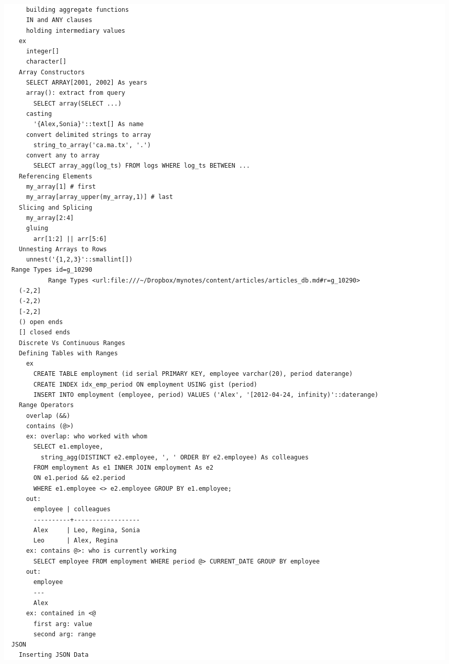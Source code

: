           building aggregate functions
          IN and ANY clauses
          holding intermediary values
        ex
          integer[]
          character[]
        Array Constructors
          SELECT ARRAY[2001, 2002] As years
          array(): extract from query
            SELECT array(SELECT ...)
          casting
            '{Alex,Sonia}'::text[] As name
          convert delimited strings to array
            string_to_array('ca.ma.tx', '.')
          convert any to array
            SELECT array_agg(log_ts) FROM logs WHERE log_ts BETWEEN ...
        Referencing Elements 
          my_array[1] # first
          my_array[array_upper(my_array,1)] # last
        Slicing and Splicing
          my_array[2:4]
          gluing
            arr[1:2] || arr[5:6]
        Unnesting Arrays to Rows
          unnest('{1,2,3}'::smallint[])
      Range Types id=g_10290
				Range Types <url:file:///~/Dropbox/mynotes/content/articles/articles_db.md#r=g_10290>
        (-2,2]
        (-2,2)
        [-2,2]
        () open ends
        [] closed ends
        Discrete Vs Continuous Ranges
        Defining Tables with Ranges
          ex
            CREATE TABLE employment (id serial PRIMARY KEY, employee varchar(20), period daterange)
            CREATE INDEX idx_emp_period ON employment USING gist (period)
            INSERT INTO employment (employee, period) VALUES ('Alex', '[2012-04-24, infinity)'::daterange)
        Range Operators
          overlap (&&)
          contains (@>)
          ex: overlap: who worked with whom
            SELECT e1.employee, 
              string_agg(DISTINCT e2.employee, ', ' ORDER BY e2.employee) As colleagues
            FROM employment As e1 INNER JOIN employment As e2
            ON e1.period && e2.period
            WHERE e1.employee <> e2.employee GROUP BY e1.employee;
          out:
            employee | colleagues
            ----------+------------------
            Alex     | Leo, Regina, Sonia
            Leo      | Alex, Regina
          ex: contains @>: who is currently working
            SELECT employee FROM employment WHERE period @> CURRENT_DATE GROUP BY employee
          out:
            employee
            ---
            Alex
          ex: contained in <@
            first arg: value
            second arg: range
      JSON
        Inserting JSON Data